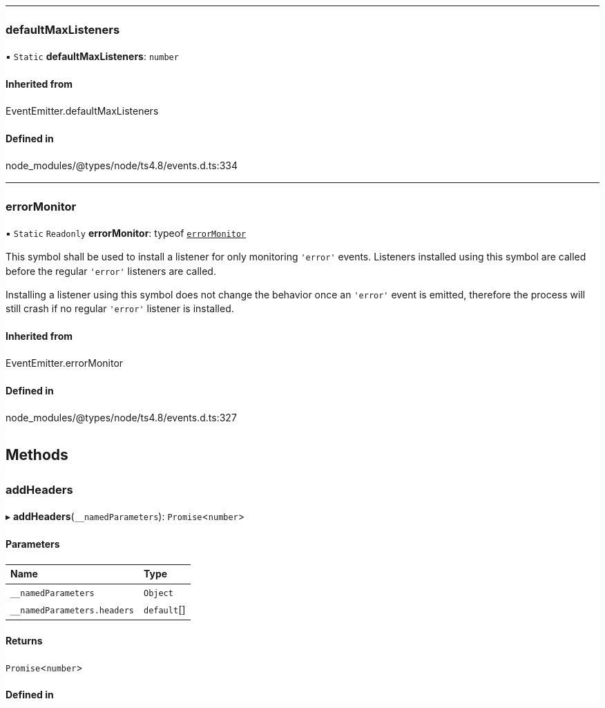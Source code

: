 ___

### defaultMaxListeners

▪ `Static` **defaultMaxListeners**: `number`

#### Inherited from

EventEmitter.defaultMaxListeners

#### Defined in

node_modules/@types/node/ts4.8/events.d.ts:334

___

### errorMonitor

▪ `Static` `Readonly` **errorMonitor**: typeof [`errorMonitor`](Spv.md#errormonitor)

This symbol shall be used to install a listener for only monitoring `'error'`
events. Listeners installed using this symbol are called before the regular
`'error'` listeners are called.

Installing a listener using this symbol does not change the behavior once an
`'error'` event is emitted, therefore the process will still crash if no
regular `'error'` listener is installed.

#### Inherited from

EventEmitter.errorMonitor

#### Defined in

node_modules/@types/node/ts4.8/events.d.ts:327

## Methods

### addHeaders

▸ **addHeaders**(`__namedParameters`): `Promise`<`number`\>

#### Parameters

| Name | Type |
| :------ | :------ |
| `__namedParameters` | `Object` |
| `__namedParameters.headers` | `default`[] |

#### Returns

`Promise`<`number`\>

#### Defined in
